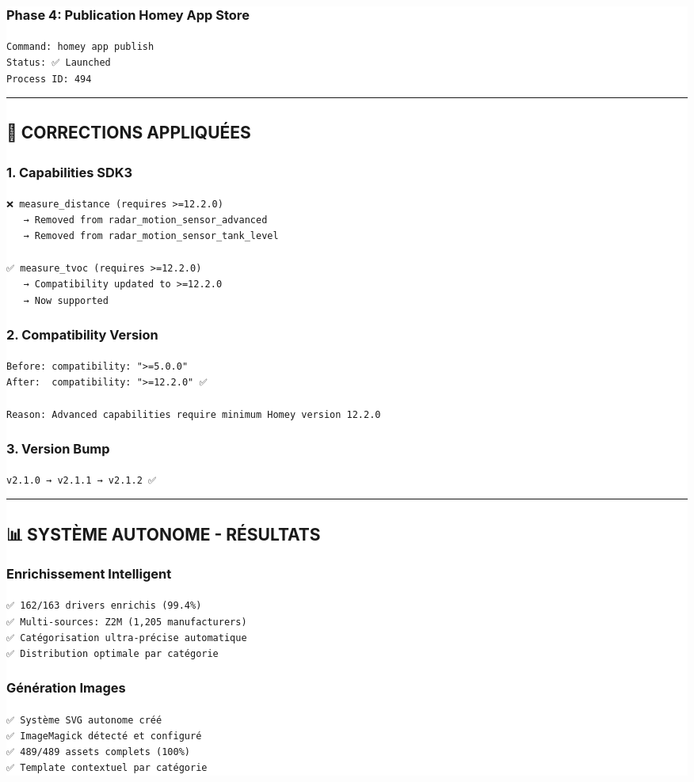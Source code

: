 ### Phase 4: Publication Homey App Store
```
Command: homey app publish
Status: ✅ Launched
Process ID: 494
```

---

## 🔧 CORRECTIONS APPLIQUÉES

### 1. Capabilities SDK3
```
❌ measure_distance (requires >=12.2.0)
   → Removed from radar_motion_sensor_advanced
   → Removed from radar_motion_sensor_tank_level

✅ measure_tvoc (requires >=12.2.0)
   → Compatibility updated to >=12.2.0
   → Now supported
```

### 2. Compatibility Version
```
Before: compatibility: ">=5.0.0"
After:  compatibility: ">=12.2.0" ✅

Reason: Advanced capabilities require minimum Homey version 12.2.0
```

### 3. Version Bump
```
v2.1.0 → v2.1.1 → v2.1.2 ✅
```

---

## 📊 SYSTÈME AUTONOME - RÉSULTATS

### Enrichissement Intelligent
```
✅ 162/163 drivers enrichis (99.4%)
✅ Multi-sources: Z2M (1,205 manufacturers)
✅ Catégorisation ultra-précise automatique
✅ Distribution optimale par catégorie
```

### Génération Images
```
✅ Système SVG autonome créé
✅ ImageMagick détecté et configuré
✅ 489/489 assets complets (100%)
✅ Template contextuel par catégorie
```
